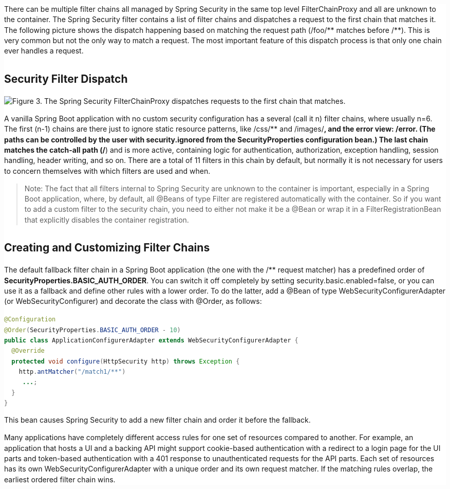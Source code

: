 There can be multiple filter chains all managed by Spring Security in the same top level FilterChainProxy and all are unknown to the container. The Spring Security filter contains a list of filter chains and dispatches a request to the first chain that matches it. The following picture shows the dispatch happening based on matching the request path (/foo/** matches before /**). This is very common but not the only way to match a request. The most important feature of this dispatch process is that only one chain ever handles a request.

## Security Filter Dispatch
![Figure 3. The Spring Security FilterChainProxy dispatches requests to the first chain that matches.](https://github.com/spring-guides/top-spring-security-architecture/raw/main/images/security-filters-dispatch.png)

A vanilla Spring Boot application with no custom security configuration has a several (call it n) filter chains, where usually n=6. The first (n-1) chains are there just to ignore static resource patterns, like /css/** and /images/**, and the error view: /error. (The paths can be controlled by the user with security.ignored from the SecurityProperties configuration bean.) The last chain matches the catch-all path (/**) and is more active, containing logic for authentication, authorization, exception handling, session handling, header writing, and so on. There are a total of 11 filters in this chain by default, but normally it is not necessary for users to concern themselves with which filters are used and when.
> Note: The fact that all filters internal to Spring Security are unknown to the container is important, especially in a Spring Boot application, where, by default, all @Beans of type Filter are registered automatically with the container. So if you want to add a custom filter to the security chain, you need to either not make it be a @Bean or wrap it in a FilterRegistrationBean that explicitly disables the container registration.

## Creating and Customizing Filter Chains
The default fallback filter chain in a Spring Boot application (the one with the /** request matcher) has a predefined order of **SecurityProperties.BASIC_AUTH_ORDER**. You can switch it off completely by setting security.basic.enabled=false, or you can use it as a fallback and define other rules with a lower order. To do the latter, add a @Bean of type WebSecurityConfigurerAdapter (or WebSecurityConfigurer) and decorate the class with @Order, as follows:

```java
@Configuration
@Order(SecurityProperties.BASIC_AUTH_ORDER - 10)
public class ApplicationConfigurerAdapter extends WebSecurityConfigurerAdapter {
  @Override
  protected void configure(HttpSecurity http) throws Exception {
    http.antMatcher("/match1/**")
     ...;
  }
}
```

This bean causes Spring Security to add a new filter chain and order it before the fallback.

Many applications have completely different access rules for one set of resources compared to another. For example, an application that hosts a UI and a backing API might support cookie-based authentication with a redirect to a login page for the UI parts and token-based authentication with a 401 response to unauthenticated requests for the API parts. Each set of resources has its own WebSecurityConfigurerAdapter with a unique order and its own request matcher. If the matching rules overlap, the earliest ordered filter chain wins.
